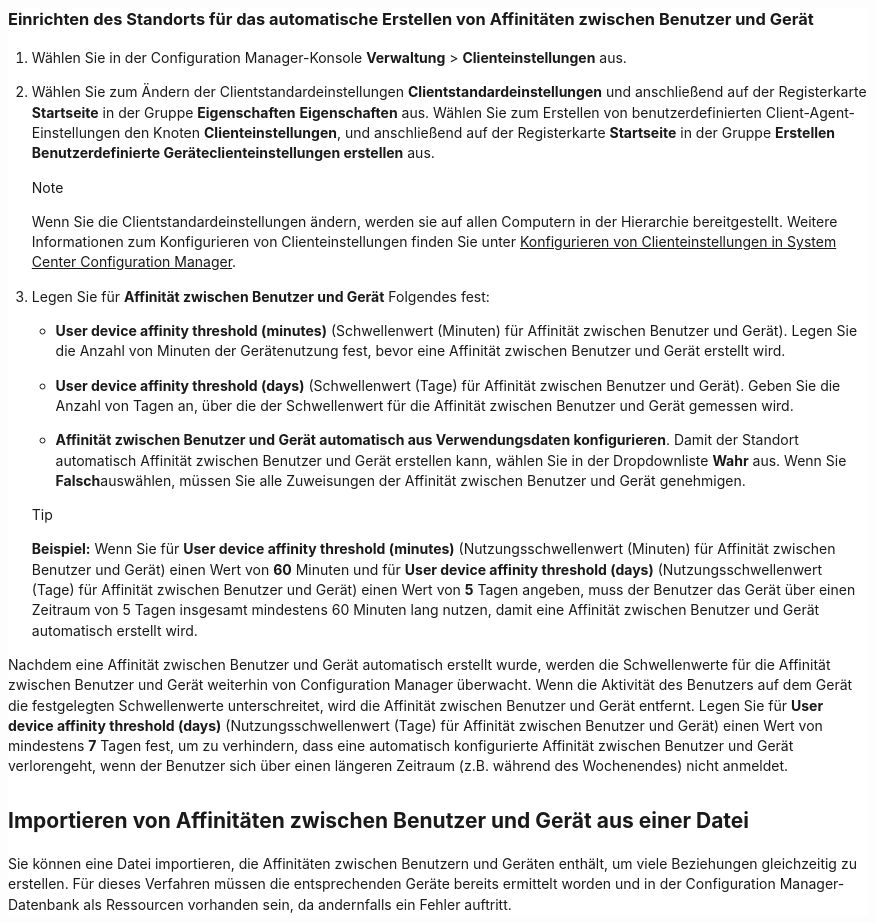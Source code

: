 ### <a name="set-up-the-site-to-automatically-create-user-device-affinities"></a>Einrichten des Standorts für das automatische Erstellen von Affinitäten zwischen Benutzer und Gerät  

1.  Wählen Sie in der Configuration Manager-Konsole **Verwaltung** > **Clienteinstellungen** aus.  

2.  Wählen Sie zum Ändern der Clientstandardeinstellungen **Clientstandardeinstellungen** und anschließend auf der Registerkarte **Startseite** in der Gruppe **Eigenschaften** **Eigenschaften** aus. Wählen Sie zum Erstellen von benutzerdefinierten Client-Agent-Einstellungen den Knoten **Clienteinstellungen**, und anschließend auf der Registerkarte **Startseite** in der Gruppe **Erstellen** **Benutzerdefinierte Geräteclienteinstellungen erstellen** aus.  

    > [!NOTE]  
    > Wenn Sie die Clientstandardeinstellungen ändern, werden sie auf allen Computern in der Hierarchie bereitgestellt. Weitere Informationen zum Konfigurieren von Clienteinstellungen finden Sie unter [Konfigurieren von Clienteinstellungen in System Center Configuration Manager](../../core/clients/deploy/configure-client-settings.md).  

3.  Legen Sie für **Affinität zwischen Benutzer und Gerät** Folgendes fest:  

    -   **User device affinity threshold (minutes)** (Schwellenwert (Minuten) für Affinität zwischen Benutzer und Gerät). Legen Sie die Anzahl von Minuten der Gerätenutzung fest, bevor eine Affinität zwischen Benutzer und Gerät erstellt wird.  

    -   **User device affinity threshold (days)** (Schwellenwert (Tage) für Affinität zwischen Benutzer und Gerät). Geben Sie die Anzahl von Tagen an, über die der Schwellenwert für die Affinität zwischen Benutzer und Gerät gemessen wird.  

    -   **Affinität zwischen Benutzer und Gerät automatisch aus Verwendungsdaten konfigurieren**. Damit der Standort automatisch Affinität zwischen Benutzer und Gerät erstellen kann, wählen Sie in der Dropdownliste **Wahr** aus. Wenn Sie **Falsch**auswählen, müssen Sie alle Zuweisungen der Affinität zwischen Benutzer und Gerät genehmigen.  

    > [!TIP]  
    > **Beispiel:** Wenn Sie für **User device affinity threshold (minutes)** (Nutzungsschwellenwert (Minuten) für Affinität zwischen Benutzer und Gerät) einen Wert von **60** Minuten und für **User device affinity threshold (days)** (Nutzungsschwellenwert (Tage) für Affinität zwischen Benutzer und Gerät) einen Wert von **5** Tagen angeben, muss der Benutzer das Gerät über einen Zeitraum von 5 Tagen insgesamt mindestens 60 Minuten lang nutzen, damit eine Affinität zwischen Benutzer und Gerät automatisch erstellt wird.  

Nachdem eine Affinität zwischen Benutzer und Gerät automatisch erstellt wurde, werden die Schwellenwerte für die Affinität zwischen Benutzer und Gerät weiterhin von Configuration Manager überwacht. Wenn die Aktivität des Benutzers auf dem Gerät die festgelegten Schwellenwerte unterschreitet, wird die Affinität zwischen Benutzer und Gerät entfernt. Legen Sie für **User device affinity threshold (days)** (Nutzungsschwellenwert (Tage) für Affinität zwischen Benutzer und Gerät) einen Wert von mindestens **7** Tagen fest, um zu verhindern, dass eine automatisch konfigurierte Affinität zwischen Benutzer und Gerät verlorengeht, wenn der Benutzer sich über einen längeren Zeitraum (z.B. während des Wochenendes) nicht anmeldet.  

## <a name="import-user-device-affinities-from-a-file"></a>Importieren von Affinitäten zwischen Benutzer und Gerät aus einer Datei  
 Sie können eine Datei importieren, die Affinitäten zwischen Benutzern und Geräten enthält, um viele Beziehungen gleichzeitig zu erstellen. Für dieses Verfahren müssen die entsprechenden Geräte bereits ermittelt worden und in der Configuration Manager-Datenbank als Ressourcen vorhanden sein, da andernfalls ein Fehler auftritt.  
